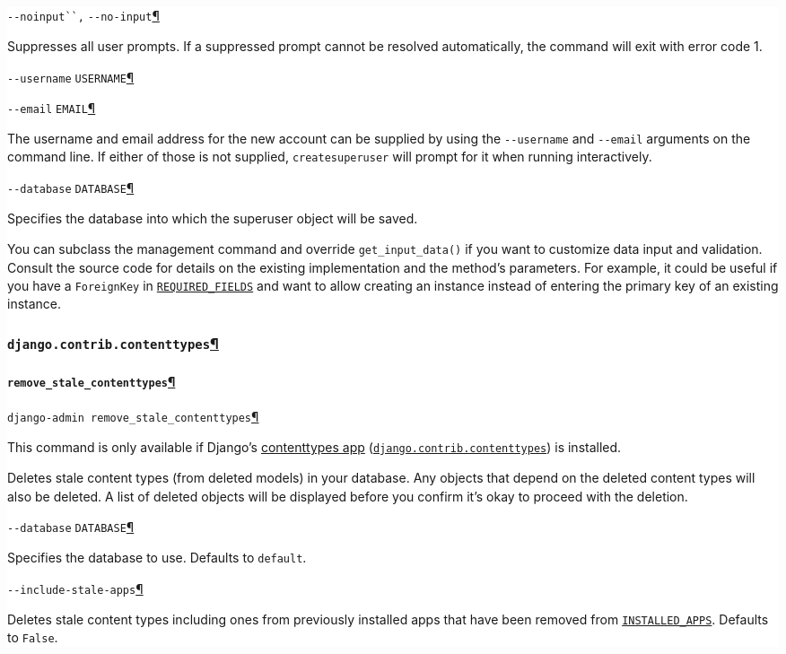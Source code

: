`--noinput``,` `--no-input`[¶](https://docs.djangoproject.com/en/4.1/ref/django-admin/#cmdoption-createsuperuser-noinput "Permalink to this definition")

Suppresses all user prompts. If a suppressed prompt cannot be resolved automatically, the command will exit with error code 1.

`--username` `USERNAME`[¶](https://docs.djangoproject.com/en/4.1/ref/django-admin/#cmdoption-createsuperuser-username "Permalink to this definition")

`--email` `EMAIL`[¶](https://docs.djangoproject.com/en/4.1/ref/django-admin/#cmdoption-createsuperuser-email "Permalink to this definition")

The username and email address for the new account can be supplied by using the `--username` and `--email` arguments on the command line. If either of those is not supplied, `createsuperuser` will prompt for it when running interactively.

`--database` `DATABASE`[¶](https://docs.djangoproject.com/en/4.1/ref/django-admin/#cmdoption-createsuperuser-database "Permalink to this definition")

Specifies the database into which the superuser object will be saved.

You can subclass the management command and override `get_input_data()` if you want to customize data input and validation. Consult the source code for details on the existing implementation and the method’s parameters. For example, it could be useful if you have a `ForeignKey` in [`REQUIRED_FIELDS`](https://docs.djangoproject.com/en/4.1/topics/auth/customizing/#django.contrib.auth.models.CustomUser.REQUIRED_FIELDS "django.contrib.auth.models.CustomUser.REQUIRED_FIELDS") and want to allow creating an instance instead of entering the primary key of an existing instance.

### `django.contrib.contenttypes`[¶](https://docs.djangoproject.com/en/4.1/ref/django-admin/#django-contrib-contenttypes "Permalink to this headline")

#### `remove_stale_contenttypes`[¶](https://docs.djangoproject.com/en/4.1/ref/django-admin/#remove-stale-contenttypes "Permalink to this headline")

`django-admin remove_stale_contenttypes`[¶](https://docs.djangoproject.com/en/4.1/ref/django-admin/#django-admin-remove_stale_contenttypes "Permalink to this definition")

This command is only available if Django’s [contenttypes app](https://docs.djangoproject.com/en/4.1/ref/contrib/contenttypes/) ([`django.contrib.contenttypes`](https://docs.djangoproject.com/en/4.1/ref/contrib/contenttypes/#module-django.contrib.contenttypes "django.contrib.contenttypes: Provides generic interface to installed models.")) is installed.

Deletes stale content types (from deleted models) in your database. Any objects that depend on the deleted content types will also be deleted. A list of deleted objects will be displayed before you confirm it’s okay to proceed with the deletion.

`--database` `DATABASE`[¶](https://docs.djangoproject.com/en/4.1/ref/django-admin/#cmdoption-remove_stale_contenttypes-database "Permalink to this definition")

Specifies the database to use. Defaults to `default`.

`--include-stale-apps`[¶](https://docs.djangoproject.com/en/4.1/ref/django-admin/#cmdoption-remove_stale_contenttypes-include-stale-apps "Permalink to this definition")

Deletes stale content types including ones from previously installed apps that have been removed from [`INSTALLED_APPS`](https://docs.djangoproject.com/en/4.1/ref/settings/#std-setting-INSTALLED_APPS). Defaults to `False`.
